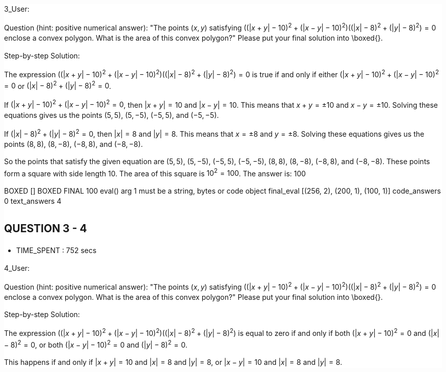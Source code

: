 3_User:

Question (hint: positive numerical answer):
"The points $\left(x, y\right)$ satisfying $((\vert x + y \vert - 10)^2 + ( \vert x - y \vert - 10)^2)((\vert x \vert - 8)^2 + ( \vert y \vert - 8)^2) = 0$ enclose a convex polygon. What is the area of this convex polygon?"
Please put your final solution into \boxed{}.

Step-by-step Solution:



The expression $((\vert x + y \vert - 10)^2 + ( \vert x - y \vert - 10)^2)((\vert x \vert - 8)^2 + ( \vert y \vert - 8)^2) = 0$ is true if and only if either $(\vert x + y \vert - 10)^2 + ( \vert x - y \vert - 10)^2 = 0$ or $(\vert x \vert - 8)^2 + ( \vert y \vert - 8)^2 = 0$.

If $(\vert x + y \vert - 10)^2 + ( \vert x - y \vert - 10)^2 = 0$, then $\vert x + y \vert = 10$ and $\vert x - y \vert = 10$. This means that $x + y = \pm 10$ and $x - y = \pm 10$. Solving these equations gives us the points $(5,5)$, $(5,-5)$, $(-5,5)$, and $(-5,-5)$.

If $(\vert x \vert - 8)^2 + ( \vert y \vert - 8)^2 = 0$, then $\vert x \vert = 8$ and $\vert y \vert = 8$. This means that $x = \pm 8$ and $y = \pm 8$. Solving these equations gives us the points $(8,8)$, $(8,-8)$, $(-8,8)$, and $(-8,-8)$.

So the points that satisfy the given equation are $(5,5)$, $(5,-5)$, $(-5,5)$, $(-5,-5)$, $(8,8)$, $(8,-8)$, $(-8,8)$, and $(-8,-8)$. These points form a square with side length $10$. The area of this square is $10^2 = 100$.
The answer is: $100$

BOXED []
BOXED FINAL 100
eval() arg 1 must be a string, bytes or code object final_eval
[(256, 2), (200, 1), (100, 1)]
code_answers 0 text_answers 4



## QUESTION 3 - 4 
- TIME_SPENT : 752 secs

4_User:

Question (hint: positive numerical answer):
"The points $\left(x, y\right)$ satisfying $((\vert x + y \vert - 10)^2 + ( \vert x - y \vert - 10)^2)((\vert x \vert - 8)^2 + ( \vert y \vert - 8)^2) = 0$ enclose a convex polygon. What is the area of this convex polygon?"
Please put your final solution into \boxed{}.

Step-by-step Solution:



The expression $((\vert x + y \vert - 10)^2 + ( \vert x - y \vert - 10)^2)((\vert x \vert - 8)^2 + ( \vert y \vert - 8)^2)$ is equal to zero if and only if both $(\vert x + y \vert - 10)^2 = 0$ and $(\vert x \vert - 8)^2 = 0$, or both $(\vert x - y \vert - 10)^2 = 0$ and $(\vert y \vert - 8)^2 = 0$. 

This happens if and only if $|x + y| = 10$ and $|x| = 8$ and $|y| = 8$, or $|x - y| = 10$ and $|x| = 8$ and $|y| = 8$.
